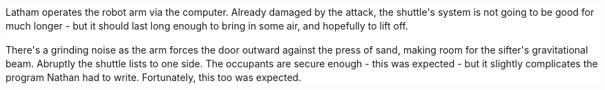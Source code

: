 Latham operates the robot arm via the computer. Already damaged by the attack, the shuttle's system is not going to be good for much longer - but it should last long enough to bring in some air, and hopefully to lift off.

There's a grinding noise as the arm forces the door outward against the press of sand, making room for the sifter's gravitational beam. Abruptly the shuttle lists to one side. The occupants are secure enough - this was expected - but it slightly complicates the program Nathan had to write. Fortunately, this too was expected.

